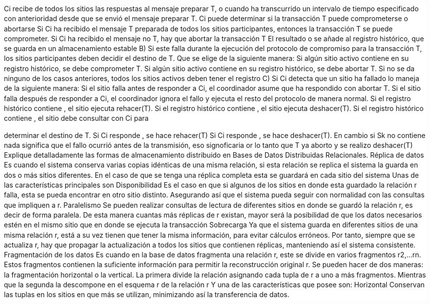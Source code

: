Ci recibe de todos los sitios las respuestas al mensaje preparar T, o cuando ha transcurrido
un intervalo de tiempo especificado con anterioridad desde que se envió el mensaje
preparar T.
Ci puede determinar si la transacción T puede comprometerse o abortarse
Si Ci ha recibido el mensaje T preparada de todos los sitios participantes, entonces la
transacción T se puede comprometer.
Si Ci ha recibido el mensaje no T, hay que abortar la transacción T
El resultado <T comprometida> o <T abortada> se añade al registro histórico, que se
guarda en un almacenamiento estable
B)
Si este falla durante la ejecución del protocolo de compromiso para la transacción T, los
sitios participantes deben decidir el destino de T. Que se elige de la siguiente manera:
Si algún sitio activo contiene <T comprometida> en su registro histórico, se debe
comprometer T.
Si algún sitio activo contiene <T aborta> en su registro histórico, se debe abortar T.
Si no se da ninguno de los casos anteriores, todos los sitios activos deben tener el registro
<T preparada>
C)
Si Ci detecta que un sitio ha fallado lo maneja de la siguiente manera:
Si el sitio falla antes de responder a Ci, el coordinador asume que ha respondido con
abortar T.
Si el sitio falla después de responder a Ci, el coordinador ignora el fallo y ejecuta el resto del
protocolo de manera normal.
Si el registro histórico contiene <T comprometida>, el sitio ejecuta rehacer(T).
Si el registro histórico contiene <T abortada>, el sitio ejecuta deshacer(T).
Si el registro histórico contiene <T preparada>, el sitio debe consultar con Ci para

determinar el destino de T.
Si Ci responde <T compromedida>, se hace rehacer(T)
Si Ci responde <T aborto>, se hace deshacer(T).
En cambio si Sk no contiene nada significa que el fallo ocurrió antes de la transmisión, eso
signoficaria or lo tanto que T ya aborto y se realizo deshacer(T)
Explique detalladamente las formas de almacenamiento distribuido en
Bases de Datos Distribuidas Relacionales.
Réplica de datos
Es cuando el sistema conserva varias copias idénticas de una misma relación, si esta
relación se replica el sistema la guarda en dos o más sitios diferentes. En el caso de que se
tenga una réplica completa esta se guardará en cada sitio del sistema
Unas de las características principales son
Disponibilidad
Es el caso en que si algunos de los sitios en donde esta guardado la relación r falla, esta se
pueda encontrar en otro sitio distinto. Asegurando así que el sistema pueda seguir con
normalidad con las consultas que impliquen a r.
Paralelismo
Se pueden realizar consultas de lectura de diferentes sitios en donde se guardó la
relación r, es decir de forma paralela. De esta manera cuantas más réplicas de r existan,
mayor será la posibilidad de que los datos necesarios estén en el mismo sitio que en donde
se ejecuta la transacción
Sobrecarga
Ya que el sistema guarda en diferentes sitios de una misma relación r, está a su vez
tienen que tener la misma información, para evitar cálculos erróneos. Por tanto, siempre
que se actualiza r, hay que propagar la actualización a todos los sitios que contienen
réplicas, manteniendo así el sistema consistente.
Fragmentación de los datos
Es cuando en la base de datos fragmenta una relación r, este se divide en varios
fragmentos
r2,...rn. Estos fragmentos contienen la suficiente información para permitir la
reconstrucción original r. Se pueden hacer de dos maneras: la fragmentación horizontal o la
vertical. La primera divide la relación asignando cada tupla de r a uno a más fragmentos.
Mientras que la segunda la descompone en el esquema r de la relación r
Y una de las características que posee son:
Horizontal
Conservan las tuplas en los sitios en que más se utilizan, minimizando así la transferencia
de datos.
